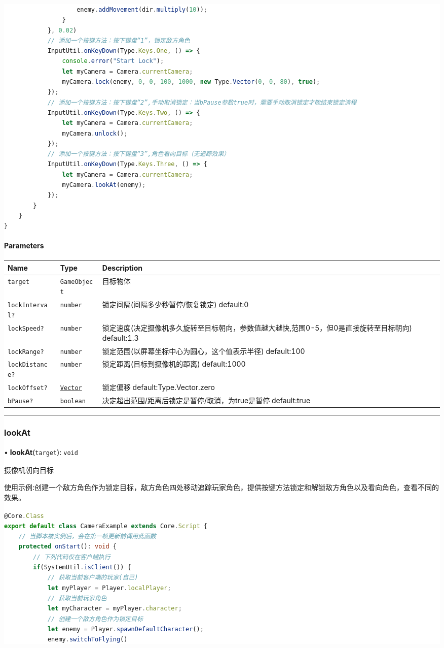 ```ts
                    enemy.addMovement(dir.multiply(10));
                }
            }, 0.02)
            // 添加一个按键方法：按下键盘“1”，锁定敌方角色
            InputUtil.onKeyDown(Type.Keys.One, () => {
                console.error("Start Lock");
                let myCamera = Camera.currentCamera;
                myCamera.lock(enemy, 0, 0, 100, 1000, new Type.Vector(0, 0, 80), true);
            });
            // 添加一个按键方法：按下键盘“2”,手动取消锁定：当bPause参数true时，需要手动取消锁定才能结束锁定流程
            InputUtil.onKeyDown(Type.Keys.Two, () => {
                let myCamera = Camera.currentCamera;
                myCamera.unlock();
            });
            // 添加一个按键方法：按下键盘“3”,角色看向目标（无追踪效果）
            InputUtil.onKeyDown(Type.Keys.Three, () => {
                let myCamera = Camera.currentCamera;
                myCamera.lookAt(enemy);
            });
        }
    }
}
```

#### Parameters

| Name | Type | Description |
| :------ | :------ | :------ |
| `target` | `GameObject` | 目标物体 |
| `lockInterval?` | `number` | 锁定间隔(间隔多少秒暂停/恢复锁定) default:0 |
| `lockSpeed?` | `number` | 锁定速度(决定摄像机多久旋转至目标朝向，参数值越大越快,范围0-5，但0是直接旋转至目标朝向) default:1.3 |
| `lockRange?` | `number` | 锁定范围(以屏幕坐标中心为圆心，这个值表示半径) default:100 |
| `lockDistance?` | `number` | 锁定距离(目标到摄像机的距离) default:1000 |
| `lockOffset?` | [`Vector`](Type.Vector.md) | 锁定偏移 default:Type.Vector.zero |
| `bPause?` | `boolean` | 决定超出范围/距离后锁定是暂停/取消，为true是暂停 default:true |


___

### lookAt <Score text="lookAt" /> 

• **lookAt**(`target`): `void` <Badge type="tip" text="client" />

摄像机朝向目标


使用示例:创建一个敌方角色作为锁定目标，敌方角色四处移动追踪玩家角色，提供按键方法锁定和解锁敌方角色以及看向角色，查看不同的效果。
```ts
@Core.Class
export default class CameraExample extends Core.Script {
    // 当脚本被实例后，会在第一帧更新前调用此函数
    protected onStart(): void {
        // 下列代码仅在客户端执行
        if(SystemUtil.isClient()) {
            // 获取当前客户端的玩家(自己)
            let myPlayer = Player.localPlayer;
            // 获取当前玩家角色
            let myCharacter = myPlayer.character;
            // 创建一个敌方角色作为锁定目标
            let enemy = Player.spawnDefaultCharacter();
            enemy.switchToFlying()
```